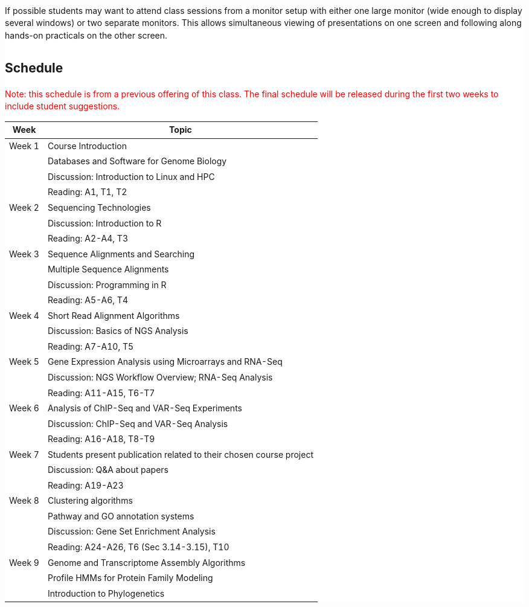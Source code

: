 If possible students may want to attend class sessions from a monitor setup
with either one large monitor (wide enough to display several windows) or two
separate monitors. This allows simultaneous viewing of presentations on one
screen and following along hands-on practicals on the other screen. 

## Schedule

<span style="color: red;">Note: this schedule is from a previous offering of this class. The final schedule will be released during the first two weeks to include student suggestions.</span>

|Week     |Topic                                                                |
|---------|---------------------------------------------------------------------|
| Week 1  | Course Introduction                                                 |
|         | Databases and Software for Genome Biology                           |
|         | Discussion: Introduction to Linux and HPC                           |
|         | Reading: A1, T1, T2                                                 |
| Week 2  | Sequencing Technologies                                             |
|         | Discussion: Introduction to R                                       |
|         | Reading: A2-A4, T3                                                  |
| Week 3  | Sequence Alignments and Searching                                   |
|         | Multiple Sequence Alignments                                        |
|         | Discussion: Programming in R                                        |
|         | Reading: A5-A6, T4                                                  |
| Week 4  | Short Read Alignment Algorithms                                     |
|         | Discussion: Basics of NGS Analysis                                  |
|         | Reading: A7-A10, T5                                                 |
| Week 5  | Gene Expression Analysis using Microarrays and RNA-Seq              |
|         | Discussion: NGS Workflow Overview; RNA-Seq Analysis                 |
|         | Reading: A11-A15, T6-T7                                             |
| Week 6  | Analysis of ChIP-Seq and VAR-Seq Experiments                        |
|         | Discussion: ChIP-Seq and VAR-Seq Analysis                           |
|         | Reading: A16-A18, T8-T9                                             |
| Week 7  | Students present publication related to their chosen course project |
|         | Discussion: Q&A about papers                                        |
|         | Reading: A19-A23                                                    |
| Week 8  | Clustering algorithms                                               |
|         | Pathway and GO annotation systems                                   |
|         | Discussion: Gene Set Enrichment Analysis                            |
|         | Reading: A24-A26, T6 (Sec 3.14-3.15), T10                           |
| Week 9  | Genome and Transcriptome Assembly Algorithms                        | 
|         | Profile HMMs for Protein Family Modeling                            |
|         | Introduction to Phylogenetics                                       |